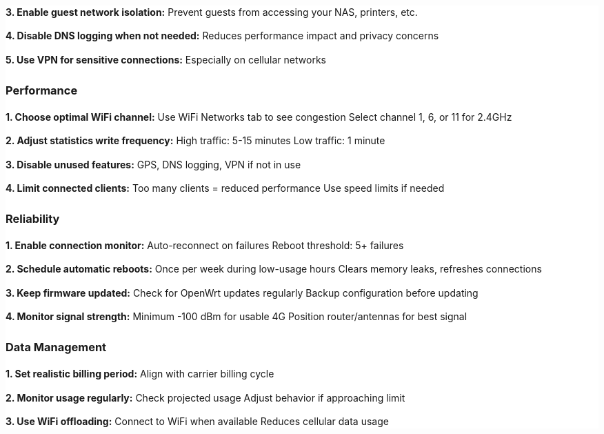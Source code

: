 **3. Enable guest network isolation:**
Prevent guests from accessing your NAS, printers, etc.

**4. Disable DNS logging when not needed:**
Reduces performance impact and privacy concerns

**5. Use VPN for sensitive connections:**
Especially on cellular networks

### Performance

**1. Choose optimal WiFi channel:**
Use WiFi Networks tab to see congestion
Select channel 1, 6, or 11 for 2.4GHz

**2. Adjust statistics write frequency:**
High traffic: 5-15 minutes
Low traffic: 1 minute

**3. Disable unused features:**
GPS, DNS logging, VPN if not in use

**4. Limit connected clients:**
Too many clients = reduced performance
Use speed limits if needed

### Reliability

**1. Enable connection monitor:**
Auto-reconnect on failures
Reboot threshold: 5+ failures

**2. Schedule automatic reboots:**
Once per week during low-usage hours
Clears memory leaks, refreshes connections

**3. Keep firmware updated:**
Check for OpenWrt updates regularly
Backup configuration before updating

**4. Monitor signal strength:**
Minimum -100 dBm for usable 4G
Position router/antennas for best signal

### Data Management

**1. Set realistic billing period:**
Align with carrier billing cycle

**2. Monitor usage regularly:**
Check projected usage
Adjust behavior if approaching limit

**3. Use WiFi offloading:**
Connect to WiFi when available
Reduces cellular data usage
